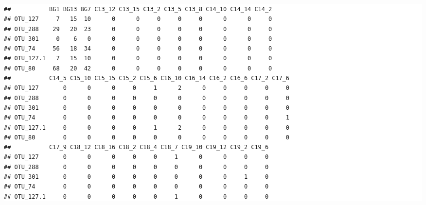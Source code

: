     ##           BG1 BG13 BG7 C13_12 C13_15 C13_2 C13_5 C13_8 C14_10 C14_14 C14_2
    ## OTU_127     7   15  10      0      0     0     0     0      0      0     0
    ## OTU_288    29   20  23      0      0     0     0     0      0      0     0
    ## OTU_301     0    6   0      0      0     0     0     0      0      0     0
    ## OTU_74     56   18  34      0      0     0     0     0      0      0     0
    ## OTU_127.1   7   15  10      0      0     0     0     0      0      0     0
    ## OTU_80     68   20  42      0      0     0     0     0      0      0     0
    ##           C14_5 C15_10 C15_15 C15_2 C15_6 C16_10 C16_14 C16_2 C16_6 C17_2 C17_6
    ## OTU_127       0      0      0     0     1      2      0     0     0     0     0
    ## OTU_288       0      0      0     0     0      0      0     0     0     0     0
    ## OTU_301       0      0      0     0     0      0      0     0     0     0     0
    ## OTU_74        0      0      0     0     0      0      0     0     0     0     1
    ## OTU_127.1     0      0      0     0     1      2      0     0     0     0     0
    ## OTU_80        0      0      0     0     0      0      0     0     0     0     0
    ##           C17_9 C18_12 C18_16 C18_2 C18_4 C18_7 C19_10 C19_12 C19_2 C19_6
    ## OTU_127       0      0      0     0     0     1      0      0     0     0
    ## OTU_288       0      0      0     0     0     0      0      0     0     0
    ## OTU_301       0      0      0     0     0     0      0      0     1     0
    ## OTU_74        0      0      0     0     0     0      0      0     0     0
    ## OTU_127.1     0      0      0     0     0     1      0      0     0     0